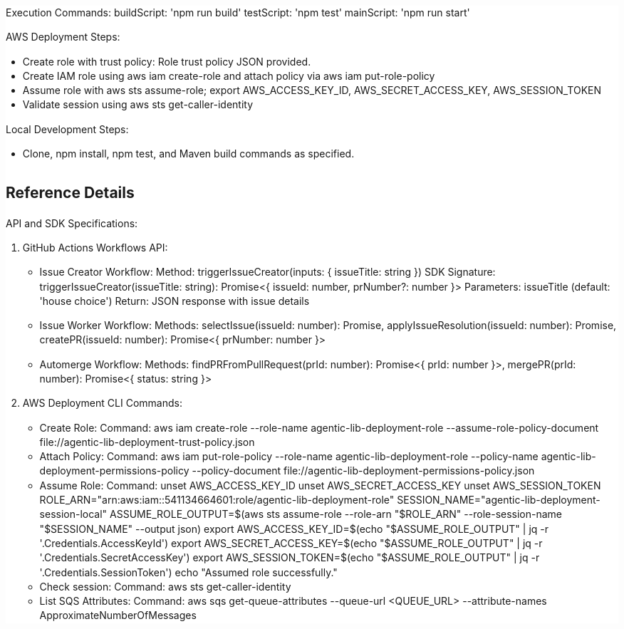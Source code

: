 Execution Commands:
  buildScript: 'npm run build'
  testScript: 'npm test'
  mainScript: 'npm run start'

AWS Deployment Steps:
- Create role with trust policy:
  Role trust policy JSON provided.
- Create IAM role using aws iam create-role and attach policy via aws iam put-role-policy
- Assume role with aws sts assume-role; export AWS_ACCESS_KEY_ID, AWS_SECRET_ACCESS_KEY, AWS_SESSION_TOKEN
- Validate session using aws sts get-caller-identity

Local Development Steps:
- Clone, npm install, npm test, and Maven build commands as specified.


## Reference Details
API and SDK Specifications:

1. GitHub Actions Workflows API:
   - Issue Creator Workflow:
     Method: triggerIssueCreator(inputs: { issueTitle: string })
     SDK Signature: triggerIssueCreator(issueTitle: string): Promise<{ issueId: number, prNumber?: number }>
     Parameters: issueTitle (default: 'house choice')
     Return: JSON response with issue details

   - Issue Worker Workflow:
     Methods: selectIssue(issueId: number): Promise<boolean>, applyIssueResolution(issueId: number): Promise<boolean>, createPR(issueId: number): Promise<{ prNumber: number }>

   - Automerge Workflow:
     Methods: findPRFromPullRequest(prId: number): Promise<{ prId: number }>, mergePR(prId: number): Promise<{ status: string }>

2. AWS Deployment CLI Commands:
   - Create Role:
     Command: aws iam create-role --role-name agentic-lib-deployment-role --assume-role-policy-document file://agentic-lib-deployment-trust-policy.json
   - Attach Policy:
     Command: aws iam put-role-policy --role-name agentic-lib-deployment-role --policy-name agentic-lib-deployment-permissions-policy --policy-document file://agentic-lib-deployment-permissions-policy.json
   - Assume Role:
     Command:
       unset AWS_ACCESS_KEY_ID
       unset AWS_SECRET_ACCESS_KEY
       unset AWS_SESSION_TOKEN
       ROLE_ARN="arn:aws:iam::541134664601:role/agentic-lib-deployment-role"
       SESSION_NAME="agentic-lib-deployment-session-local"
       ASSUME_ROLE_OUTPUT=$(aws sts assume-role --role-arn "$ROLE_ARN" --role-session-name "$SESSION_NAME" --output json)
       export AWS_ACCESS_KEY_ID=$(echo "$ASSUME_ROLE_OUTPUT" | jq -r '.Credentials.AccessKeyId')
       export AWS_SECRET_ACCESS_KEY=$(echo "$ASSUME_ROLE_OUTPUT" | jq -r '.Credentials.SecretAccessKey')
       export AWS_SESSION_TOKEN=$(echo "$ASSUME_ROLE_OUTPUT" | jq -r '.Credentials.SessionToken')
       echo "Assumed role successfully."
   - Check session:
     Command: aws sts get-caller-identity
   - List SQS Attributes:
     Command: aws sqs get-queue-attributes --queue-url <QUEUE_URL> --attribute-names ApproximateNumberOfMessages

